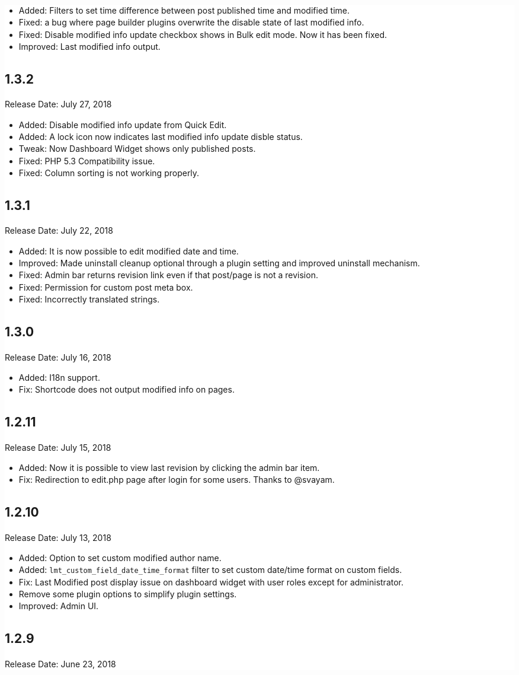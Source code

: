 * Added: Filters to set time difference between post published time and modified time.
* Fixed: a bug where page builder plugins overwrite the disable state of last modified info.
* Fixed: Disable modified info update checkbox shows in Bulk edit mode. Now it has been fixed.
* Improved: Last modified info output.

## 1.3.2
Release Date: July 27, 2018

* Added: Disable modified info update from Quick Edit.
* Added: A lock icon now indicates last modified info update disble status.
* Tweak: Now Dashboard Widget shows only published posts.
* Fixed: PHP 5.3 Compatibility issue.
* Fixed: Column sorting is not working properly.

## 1.3.1
Release Date: July 22, 2018

* Added: It is now possible to edit modified date and time.
* Improved: Made uninstall cleanup optional through a plugin setting and improved uninstall mechanism.
* Fixed: Admin bar returns revision link even if that post/page is not a revision.
* Fixed: Permission for custom post meta box.
* Fixed: Incorrectly translated strings.

## 1.3.0
Release Date: July 16, 2018

* Added: I18n support.
* Fix: Shortcode does not output modified info on pages. 

## 1.2.11
Release Date: July 15, 2018

* Added: Now it is possible to view last revision by clicking the admin bar item. 
* Fix: Redirection to edit.php page after login for some users. Thanks to @svayam.

## 1.2.10
Release Date: July 13, 2018

* Added: Option to set custom modified author name.
* Added: `lmt_custom_field_date_time_format` filter to set custom date/time format on custom fields. 
* Fix: Last Modified post display issue on dashboard widget with user roles except for administrator.
* Remove some plugin options to simplify plugin settings.
* Improved: Admin UI.

## 1.2.9
Release Date: June 23, 2018
